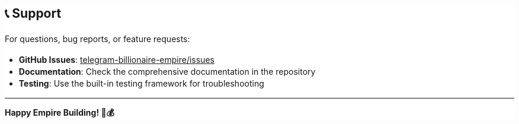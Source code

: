 ## 📞 Support

For questions, bug reports, or feature requests:

- **GitHub Issues**: [telegram-billionaire-empire/issues](https://github.com/georgesimbe/telegram-billionaire-empire/issues)
- **Documentation**: Check the comprehensive documentation in the repository
- **Testing**: Use the built-in testing framework for troubleshooting

---

**Happy Empire Building! 🏰💰**
